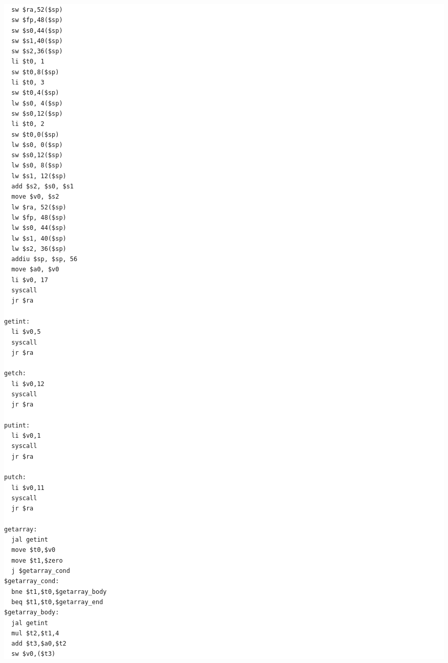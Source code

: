 ```assembly
  sw $ra,52($sp)
  sw $fp,48($sp)
  sw $s0,44($sp)
  sw $s1,40($sp)
  sw $s2,36($sp)
  li $t0, 1
  sw $t0,8($sp)
  li $t0, 3
  sw $t0,4($sp)
  lw $s0, 4($sp)
  sw $s0,12($sp)
  li $t0, 2
  sw $t0,0($sp)
  lw $s0, 0($sp)
  sw $s0,12($sp)
  lw $s0, 8($sp)
  lw $s1, 12($sp)
  add $s2, $s0, $s1
  move $v0, $s2
  lw $ra, 52($sp)
  lw $fp, 48($sp)
  lw $s0, 44($sp)
  lw $s1, 40($sp)
  lw $s2, 36($sp)
  addiu $sp, $sp, 56
  move $a0, $v0
  li $v0, 17
  syscall
  jr $ra

getint:
  li $v0,5
  syscall
  jr $ra
  
getch:
  li $v0,12
  syscall
  jr $ra
  
putint:
  li $v0,1
  syscall
  jr $ra
  
putch:
  li $v0,11
  syscall
  jr $ra
  
getarray:
  jal getint
  move $t0,$v0
  move $t1,$zero
  j $getarray_cond
$getarray_cond:
  bne $t1,$t0,$getarray_body
  beq $t1,$t0,$getarray_end
$getarray_body:
  jal getint
  mul $t2,$t1,4
  add $t3,$a0,$t2
  sw $v0,($t3)
```